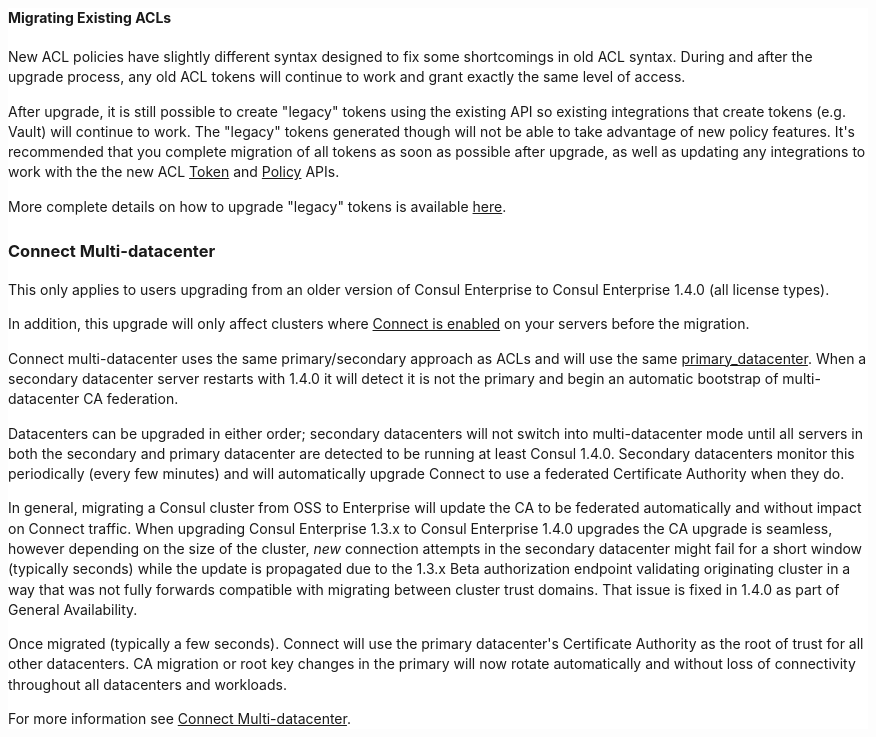 #### Migrating Existing ACLs

New ACL policies have slightly different syntax designed to fix some
shortcomings in old ACL syntax. During and after the upgrade process, any old
ACL tokens will continue to work and grant exactly the same level of access.

After upgrade, it is still possible to create "legacy" tokens using the existing
API so existing integrations that create tokens (e.g. Vault) will continue to
work. The "legacy" tokens generated though will not be able to take advantage of
new policy features. It's recommended that you complete migration of all tokens
as soon as possible after upgrade, as well as updating any integrations to work
with the the new ACL [Token](/api/acl/tokens.html) and
[Policy](/api/acl/policies.html) APIs.

More complete details on how to upgrade "legacy" tokens is available [here](/docs/acl/acl-migrate-tokens.html).

### Connect Multi-datacenter

This only applies to users upgrading from an older version of Consul Enterprise to Consul Enterprise 1.4.0 (all license types).

In addition, this upgrade will only affect clusters where [Connect is enabled](/docs/connect/configuration.html) on your servers before the migration.

Connect multi-datacenter uses the same primary/secondary approach as ACLs and
will use the same [primary_datacenter](#primary-datacenter). When a secondary
datacenter server restarts with 1.4.0 it will detect it is not the primary and
begin an automatic bootstrap of multi-datacenter CA federation.

Datacenters can be upgraded in either order; secondary datacenters will not
switch into multi-datacenter mode until all servers in both the secondary and
primary datacenter are detected to be running at least Consul 1.4.0. Secondary
datacenters monitor this periodically (every few minutes) and will
automatically upgrade Connect to use a federated Certificate Authority when
they do.

In general, migrating a Consul cluster from OSS to Enterprise will update the
CA to be federated automatically and without impact on Connect traffic. When
upgrading Consul Enterprise 1.3.x to Consul Enterprise 1.4.0 upgrades the CA
upgrade is seamless, however depending on the size of the cluster, _new_
connection attempts in the secondary datacenter might fail for a short window
(typically seconds) while the update is propagated due to the 1.3.x Beta
authorization endpoint validating originating cluster in a way that was not
fully forwards compatible with migrating between cluster trust domains. That
issue is fixed in 1.4.0 as part of General Availability.

Once migrated (typically a few seconds). Connect will use the primary
datacenter's Certificate Authority as the root of trust for all other
datacenters. CA migration or root key changes in the primary will now rotate
automatically and without loss of connectivity throughout all datacenters and
workloads.

For more information see [Connect
Multi-datacenter](/docs/enterprise/connect-multi-datacenter/index.html).
